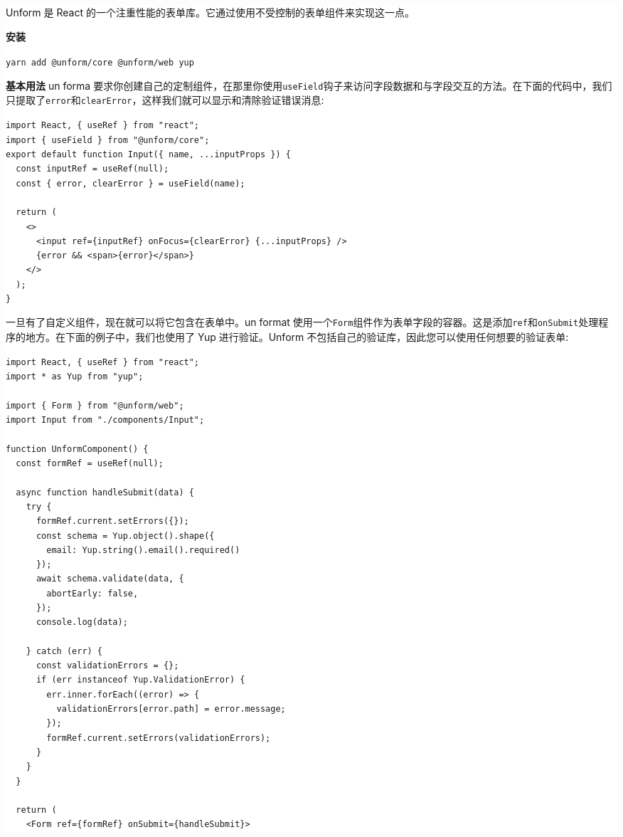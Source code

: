 Unform 是 React 的一个注重性能的表单库。它通过使用不受控制的表单组件来实现这一点。

**安装**

```
yarn add @unform/core @unform/web yup

```

**基本用法**
un forma 要求你创建自己的定制组件，在那里你使用`useField`钩子来访问字段数据和与字段交互的方法。在下面的代码中，我们只提取了`error`和`clearError`，这样我们就可以显示和清除验证错误消息:

```
import React, { useRef } from "react";
import { useField } from "@unform/core";
export default function Input({ name, ...inputProps }) {
  const inputRef = useRef(null);
  const { error, clearError } = useField(name);

  return (
    <>
      <input ref={inputRef} onFocus={clearError} {...inputProps} />
      {error && <span>{error}</span>}
    </>
  );
}

```

一旦有了自定义组件，现在就可以将它包含在表单中。un format 使用一个`Form`组件作为表单字段的容器。这是添加`ref`和`onSubmit`处理程序的地方。在下面的例子中，我们也使用了 Yup 进行验证。Unform 不包括自己的验证库，因此您可以使用任何想要的验证表单:

```
import React, { useRef } from "react";
import * as Yup from "yup";

import { Form } from "@unform/web";
import Input from "./components/Input";

function UnformComponent() {
  const formRef = useRef(null);

  async function handleSubmit(data) {
    try {
      formRef.current.setErrors({});
      const schema = Yup.object().shape({
        email: Yup.string().email().required()
      });
      await schema.validate(data, {
        abortEarly: false,
      });
      console.log(data);

    } catch (err) {
      const validationErrors = {};
      if (err instanceof Yup.ValidationError) {
        err.inner.forEach((error) => {
          validationErrors[error.path] = error.message;
        });
        formRef.current.setErrors(validationErrors);
      }
    }
  }

  return (
    <Form ref={formRef} onSubmit={handleSubmit}>
```